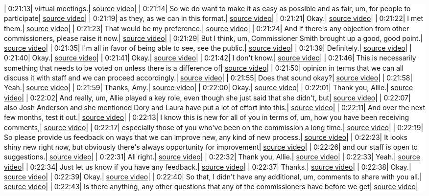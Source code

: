 | 0:21:13| virtual meetings.| [source video](https://archive.org/details/planning-r-399-201208-agenda-review?start=1273)|
| 0:21:14| So we do want to make it as easy as possible and as fair, um, for people to participate| [source video](https://archive.org/details/planning-r-399-201208-agenda-review?start=1274)|
| 0:21:19| as they, as we can in this format.| [source video](https://archive.org/details/planning-r-399-201208-agenda-review?start=1279)|
| 0:21:21| Okay.| [source video](https://archive.org/details/planning-r-399-201208-agenda-review?start=1281)|
| 0:21:22| I met them.| [source video](https://archive.org/details/planning-r-399-201208-agenda-review?start=1282)|
| 0:21:23| That would be my preference.| [source video](https://archive.org/details/planning-r-399-201208-agenda-review?start=1283)|
| 0:21:24| And if there's any objection from other commissioners, please raise it now.| [source video](https://archive.org/details/planning-r-399-201208-agenda-review?start=1284)|
| 0:21:29| But I think, um, Commissioner Smith brought up a good, good point.| [source video](https://archive.org/details/planning-r-399-201208-agenda-review?start=1289)|
| 0:21:35| I'm all in favor of being able to see, see the public.| [source video](https://archive.org/details/planning-r-399-201208-agenda-review?start=1295)|
| 0:21:39| Definitely.| [source video](https://archive.org/details/planning-r-399-201208-agenda-review?start=1299)|
| 0:21:40| Okay.| [source video](https://archive.org/details/planning-r-399-201208-agenda-review?start=1300)|
| 0:21:41| Okay.| [source video](https://archive.org/details/planning-r-399-201208-agenda-review?start=1301)|
| 0:21:42| I don't know.| [source video](https://archive.org/details/planning-r-399-201208-agenda-review?start=1302)|
| 0:21:46| This is necessarily something that needs to be voted on unless there is a difference of| [source video](https://archive.org/details/planning-r-399-201208-agenda-review?start=1306)|
| 0:21:50| opinion in terms that we can all discuss it with staff and we can proceed accordingly.| [source video](https://archive.org/details/planning-r-399-201208-agenda-review?start=1310)|
| 0:21:55| Does that sound okay?| [source video](https://archive.org/details/planning-r-399-201208-agenda-review?start=1315)|
| 0:21:58| Yeah.| [source video](https://archive.org/details/planning-r-399-201208-agenda-review?start=1318)|
| 0:21:59| Thanks, Amy.| [source video](https://archive.org/details/planning-r-399-201208-agenda-review?start=1319)|
| 0:22:00| Okay.| [source video](https://archive.org/details/planning-r-399-201208-agenda-review?start=1320)|
| 0:22:01| Thank you, Allie.| [source video](https://archive.org/details/planning-r-399-201208-agenda-review?start=1321)|
| 0:22:02| And really, um, Allie played a key role, even though she just said that she didn't, but| [source video](https://archive.org/details/planning-r-399-201208-agenda-review?start=1322)|
| 0:22:07| also Josh Anderson and she mentioned Dory and Laura have put a lot of effort into this.| [source video](https://archive.org/details/planning-r-399-201208-agenda-review?start=1327)|
| 0:22:11| And over the next few months, test it out.| [source video](https://archive.org/details/planning-r-399-201208-agenda-review?start=1331)|
| 0:22:13| I know this is new for all of you in terms of, um, how you have been receiving comments,| [source video](https://archive.org/details/planning-r-399-201208-agenda-review?start=1333)|
| 0:22:17| especially those of you who've been on the commission a long time.| [source video](https://archive.org/details/planning-r-399-201208-agenda-review?start=1337)|
| 0:22:19| So please provide us feedback on ways that we can improve new, any kind of new process.| [source video](https://archive.org/details/planning-r-399-201208-agenda-review?start=1339)|
| 0:22:23| It looks shiny new right now, but obviously there's always opportunity for improvement| [source video](https://archive.org/details/planning-r-399-201208-agenda-review?start=1343)|
| 0:22:26| and our staff is open to suggestions.| [source video](https://archive.org/details/planning-r-399-201208-agenda-review?start=1346)|
| 0:22:31| All right.| [source video](https://archive.org/details/planning-r-399-201208-agenda-review?start=1351)|
| 0:22:32| Thank you, Allie.| [source video](https://archive.org/details/planning-r-399-201208-agenda-review?start=1352)|
| 0:22:33| Yeah.| [source video](https://archive.org/details/planning-r-399-201208-agenda-review?start=1353)|
| 0:22:34| Just let us know if you have any feedback.| [source video](https://archive.org/details/planning-r-399-201208-agenda-review?start=1354)|
| 0:22:37| Thanks.| [source video](https://archive.org/details/planning-r-399-201208-agenda-review?start=1357)|
| 0:22:38| Okay.| [source video](https://archive.org/details/planning-r-399-201208-agenda-review?start=1358)|
| 0:22:39| Okay.| [source video](https://archive.org/details/planning-r-399-201208-agenda-review?start=1359)|
| 0:22:40| So that, I didn't have any additional, um, comments to share with you all.| [source video](https://archive.org/details/planning-r-399-201208-agenda-review?start=1360)|
| 0:22:43| Is there anything, any other questions that any of the commissioners have before we get| [source video](https://archive.org/details/planning-r-399-201208-agenda-review?start=1363)|